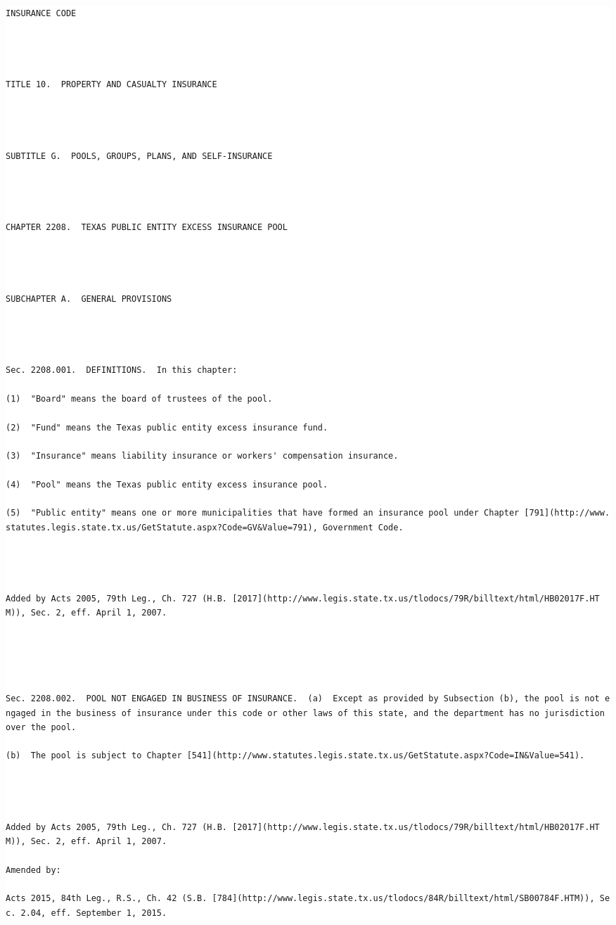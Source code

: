 ﻿
    
    
    	
    					
    
    
    INSURANCE CODE
    
      
    
    
    TITLE 10.  PROPERTY AND CASUALTY INSURANCE
    
      
    
    
    SUBTITLE G.  POOLS, GROUPS, PLANS, AND SELF-INSURANCE
    
      
    
    
    CHAPTER 2208.  TEXAS PUBLIC ENTITY EXCESS INSURANCE POOL
    
      
    
    
    SUBCHAPTER A.  GENERAL PROVISIONS
    
      
    
    
    Sec. 2208.001.  DEFINITIONS.  In this chapter:
    
    (1)  "Board" means the board of trustees of the pool.
    
    (2)  "Fund" means the Texas public entity excess insurance fund.
    
    (3)  "Insurance" means liability insurance or workers' compensation insurance.
    
    (4)  "Pool" means the Texas public entity excess insurance pool.
    
    (5)  "Public entity" means one or more municipalities that have formed an insurance pool under Chapter [791](http://www.statutes.legis.state.tx.us/GetStatute.aspx?Code=GV&Value=791), Government Code.
    
    
    
    
    Added by Acts 2005, 79th Leg., Ch. 727 (H.B. [2017](http://www.legis.state.tx.us/tlodocs/79R/billtext/html/HB02017F.HTM)), Sec. 2, eff. April 1, 2007.
    
    
    
    
    
    Sec. 2208.002.  POOL NOT ENGAGED IN BUSINESS OF INSURANCE.  (a)  Except as provided by Subsection (b), the pool is not engaged in the business of insurance under this code or other laws of this state, and the department has no jurisdiction over the pool.
    
    (b)  The pool is subject to Chapter [541](http://www.statutes.legis.state.tx.us/GetStatute.aspx?Code=IN&Value=541).
    
    
    
    
    Added by Acts 2005, 79th Leg., Ch. 727 (H.B. [2017](http://www.legis.state.tx.us/tlodocs/79R/billtext/html/HB02017F.HTM)), Sec. 2, eff. April 1, 2007.
    
    Amended by: 
    
    Acts 2015, 84th Leg., R.S., Ch. 42 (S.B. [784](http://www.legis.state.tx.us/tlodocs/84R/billtext/html/SB00784F.HTM)), Sec. 2.04, eff. September 1, 2015.
    